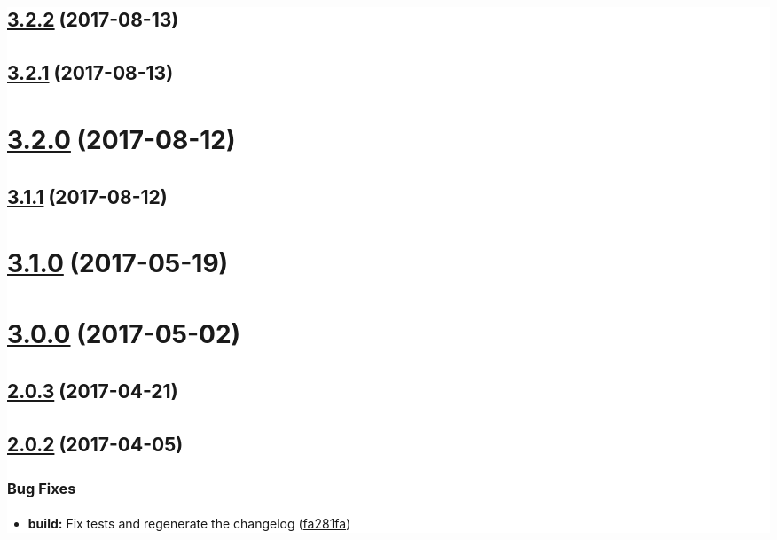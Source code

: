 

<a name="3.2.2"></a>
## [3.2.2](https://github.com/nfroidure/svg-pathdata/compare/v3.2.1...v3.2.2) (2017-08-13)



<a name="3.2.1"></a>
## [3.2.1](https://github.com/nfroidure/svg-pathdata/compare/v3.2.0...v3.2.1) (2017-08-13)



<a name="3.2.0"></a>
# [3.2.0](https://github.com/nfroidure/svg-pathdata/compare/v3.1.1...v3.2.0) (2017-08-12)



<a name="3.1.1"></a>
## [3.1.1](https://github.com/nfroidure/svg-pathdata/compare/v3.1.0...v3.1.1) (2017-08-12)



<a name="3.1.0"></a>
# [3.1.0](https://github.com/nfroidure/SVGPathData/compare/v3.0.0...v3.1.0) (2017-05-19)



<a name="3.0.0"></a>
# [3.0.0](https://github.com/nfroidure/SVGPathData/compare/v2.0.3...v3.0.0) (2017-05-02)



<a name="2.0.3"></a>
## [2.0.3](https://github.com/nfroidure/SVGPathData/compare/v2.0.2...v2.0.3) (2017-04-21)



<a name="2.0.2"></a>
## [2.0.2](https://github.com/nfroidure/SVGPathData/compare/v2.0.1...v2.0.2) (2017-04-05)


### Bug Fixes

* **build:** Fix tests and regenerate the changelog ([fa281fa](https://github.com/nfroidure/SVGPathData/commit/fa281fa))
